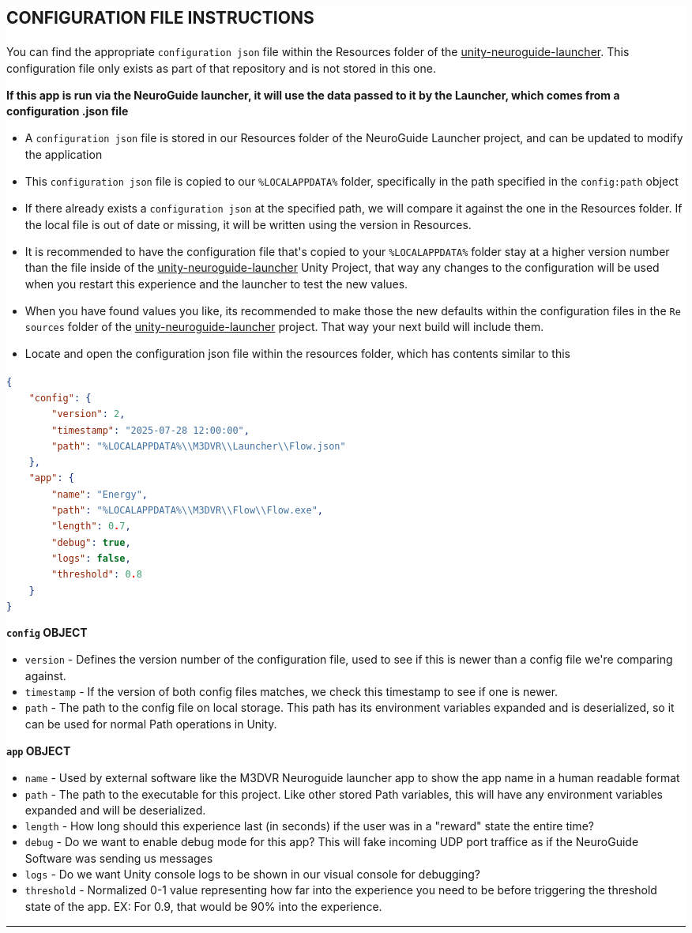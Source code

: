 ## CONFIGURATION FILE INSTRUCTIONS

You can find the appropriate `configuration json` file within the Resources folder of the [unity-neuroguide-launcher](https://github.com/GambitGamesLLC/unity-neuroguide-launcher). 
This configuration file only exists as part of that repository and is not stored in this one.

**If this app is run via the NeuroGuide launcher, it will use the data passed to it by the Launcher, which comes from a configuration .json file**

- A `configuration json` file is stored in our Resources folder of the NeuroGuide Launcher project, and can be updated to modify the application  
- This `configuration json` file is copied to our `%LOCALAPPDATA%` folder, specifically in the path specified in the `config:path` object  
- If there already exists a `configuration json` at the specified path, we will compare it against the one in the Resources folder. If the local file is out of date or missing, it will be written using the version in Resources.
- It is recommended to have the configuration file that's copied to your `%LOCALAPPDATA%` folder stay at a higher version number than the file inside of the [unity-neuroguide-launcher](https://github.com/GambitGamesLLC/unity-neuroguide-launcher) Unity Project, that way any changes to the configuration will be used when you restart this experience and the launcher to test the new values.
- When you have found values you like, its recommended to make those the new defaults within the configuration files in the `Resources` folder of the [unity-neuroguide-launcher](https://github.com/GambitGamesLLC/unity-neuroguide-launcher) project. That way your next build will include them.

- Locate and open the configuration json file within the resources folder, which has contents similar to this
```json
{
	"config": {
		"version": 2,
		"timestamp": "2025-07-28 12:00:00",
		"path": "%LOCALAPPDATA%\\M3DVR\\Launcher\\Flow.json"
	},
	"app": {
		"name": "Energy",
		"path": "%LOCALAPPDATA%\\M3DVR\\Flow\\Flow.exe",
		"length": 0.7,
		"debug": true,
		"logs": false,
		"threshold": 0.8
	}
}
```
  
<b>`config` OBJECT  </b>
- `version` - Defines the version number of the configuration file, used to see if this is newer than a config file we're comparing against.  
- `timestamp` - If the version of both config files matches, we check this timestamp to see if one is newer.  
- `path` - The path to the config file on local storage. This path has its environment variables expanded and is deserialized, so it can be used for normal Path operations in Unity.  
  
<b>`app` OBJECT  </b>
- `name` - Used by external software like the M3DVR Neuroguide launcher app to show the app name in a human readable format  
- `path` - The path to the executable for this project. Like other stored Path variables, this will have any environment variables expanded and will be deserialized.  
- `length` - How long should this experience last (in seconds) if the user was in a "reward" state the entire time?
- `debug` - Do we want to enable debug mode for this app? This will fake incoming UDP port traffice as if the NeuroGuide Software was sending us messages
- `logs` - Do we want Unity console logs to be shown in our visual console for debugging?  
- `threshold` - Normalized 0-1 value representing how far into the experience you need to be before triggering the threshold state of the app. EX: For 0.9, that would be 90% into the experience.

---  